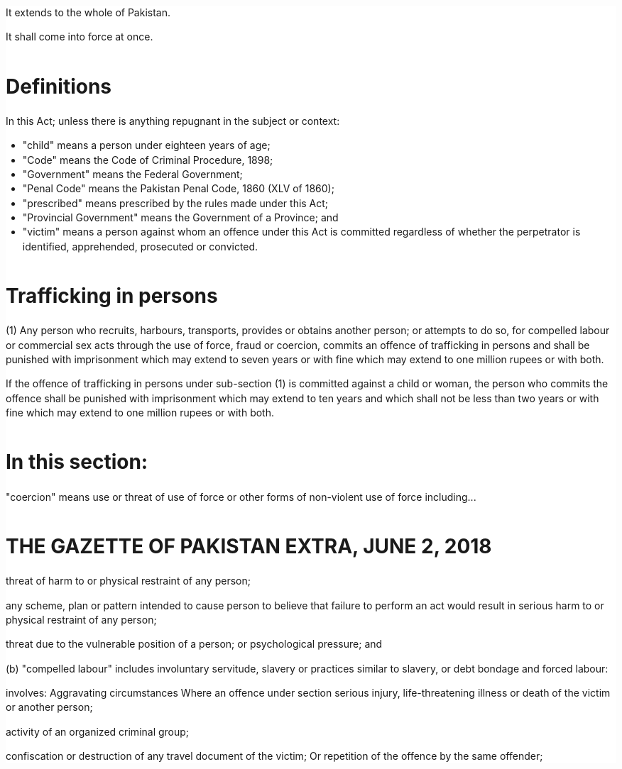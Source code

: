 It extends to the whole of Pakistan.

It shall come into force at once.

# Definitions

In this Act; unless there is anything repugnant in the subject or context:

- "child" means a person under eighteen years of age;
- "Code" means the Code of Criminal Procedure, 1898;
- "Government" means the Federal Government;
- "Penal Code" means the Pakistan Penal Code, 1860 (XLV of 1860);
- "prescribed" means prescribed by the rules made under this Act;
- "Provincial Government" means the Government of a Province; and
- "victim" means a person against whom an offence under this Act is committed regardless of whether the perpetrator is identified, apprehended, prosecuted or convicted.

# Trafficking in persons

(1) Any person who recruits, harbours, transports, provides or obtains another person; or attempts to do so, for compelled labour or commercial sex acts through the use of force, fraud or coercion, commits an offence of trafficking in persons and shall be punished with imprisonment which may extend to seven years or with fine which may extend to one million rupees or with both.

If the offence of trafficking in persons under sub-section (1) is committed against a child or woman, the person who commits the offence shall be punished with imprisonment which may extend to ten years and which shall not be less than two years or with fine which may extend to one million rupees or with both.

# In this section:

"coercion" means use or threat of use of force or other forms of non-violent use of force including...

# THE GAZETTE OF PAKISTAN EXTRA, JUNE 2, 2018

threat of harm to or physical restraint of any person;

any scheme, plan or pattern intended to cause person to believe that failure to perform an act would result in serious harm to or physical restraint of any person;

threat due to the vulnerable position of a person; or psychological pressure; and

(b) "compelled labour" includes involuntary servitude, slavery or practices similar to slavery, or debt bondage and forced labour:

involves: Aggravating circumstances Where an offence under section serious injury, life-threatening illness or death of the victim or another person;

activity of an organized criminal group;

confiscation or destruction of any travel document of the victim; Or repetition of the offence by the same offender;
